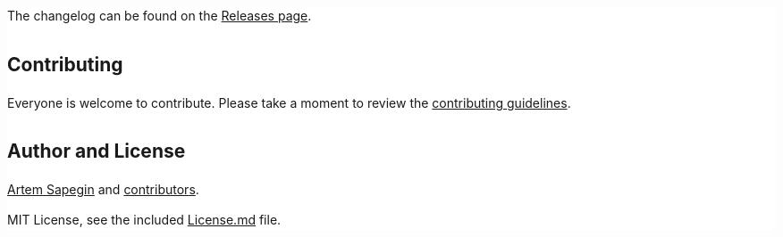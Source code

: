 The changelog can be found on the [Releases page](https://github.com/sapegin/react-styleguidist/releases).

## Contributing

Everyone is welcome to contribute. Please take a moment to review the [contributing guidelines](Contributing.md).

## Author and License

[Artem Sapegin](http://sapegin.me) and [contributors](https://github.com/sapegin/react-styleguidist/graphs/contributors).

MIT License, see the included [License.md](License.md) file.
